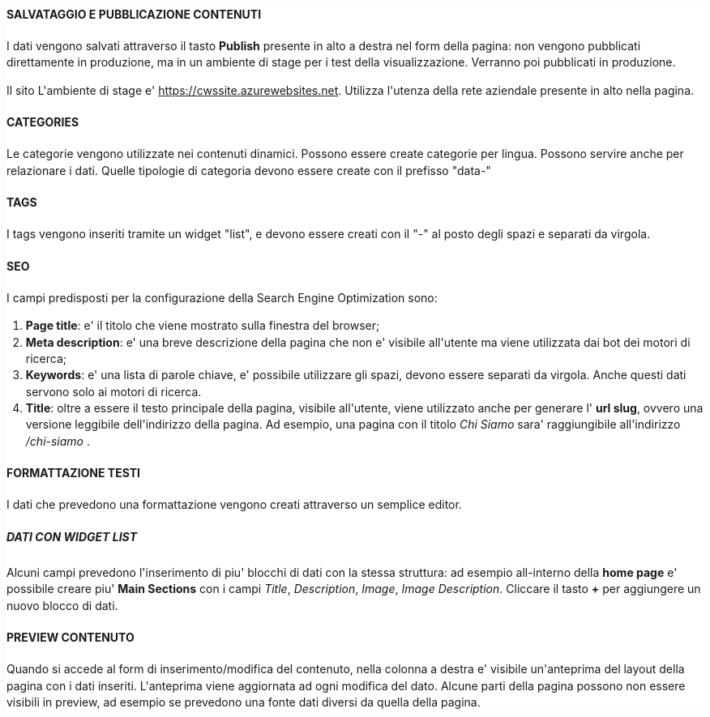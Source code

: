 #### SALVATAGGIO E PUBBLICAZIONE CONTENUTI

I dati vengono salvati attraverso il tasto **Publish** presente in alto a destra nel form della pagina: non vengono pubblicati direttamente in produzione, ma in un ambiente di stage per i test della visualizzazione. Verranno poi pubblicati in produzione.

Il sito L'ambiente di stage e' https://cwssite.azurewebsites.net.
Utilizza l'utenza della rete aziendale presente in alto nella pagina.

#### CATEGORIES

Le categorie vengono utilizzate nei contenuti dinamici. Possono essere create categorie per lingua. Possono servire anche per relazionare i dati. Quelle tipologie di categoria devono essere create con il prefisso "data-"

#### TAGS

I tags vengono inseriti tramite un widget "list", e devono essere creati con il "-" al posto degli spazi e separati da virgola.

#### SEO

I campi predisposti per la configurazione della Search Engine Optimization sono:

1) **Page title**: e' il titolo che viene mostrato sulla finestra del browser;
2) **Meta description**: e' una breve descrizione della pagina che non e' visibile all'utente ma viene utilizzata dai bot dei motori di ricerca;
3) **Keywords**: e' una lista di parole chiave, e' possibile utilizzare gli spazi, devono essere separati da virgola. Anche questi dati servono solo ai motori di ricerca.
4) **Title**: oltre a essere il testo principale della pagina, visibile all'utente, viene utilizzato anche per generare  l' **url slug**, ovvero una versione leggibile dell'indirizzo della pagina. Ad esempio, una pagina con il titolo _Chi Siamo_ sara' raggiungibile all'indirizzo _/chi-siamo_ . 

 #### FORMATTAZIONE TESTI

I dati che prevedono una formattazione vengono creati attraverso  un semplice editor.

##### DATI CON WIDGET LIST

Alcuni campi prevedono l'inserimento di piu' blocchi di dati con la stessa struttura: ad esempio all-interno della **home page** e' possibile creare piu' **Main Sections** con i campi _Title_, _Description_, _Image_, _Image Description_. Cliccare il tasto **+** per aggiungere un nuovo blocco di dati.

#### PREVIEW CONTENUTO

Quando si accede al form di inserimento/modifica del contenuto, nella colonna a destra e' visibile un'anteprima del layout della pagina con i dati inseriti. L'anteprima viene aggiornata  ad ogni modifica del dato. Alcune parti della pagina possono non essere visibili in preview, ad esempio se prevedono una fonte dati diversi da quella della pagina. 

